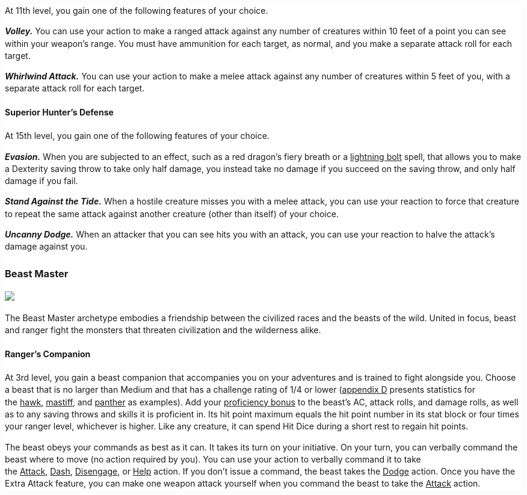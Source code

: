At 11th level, you gain one of the following features of your choice.

_**Volley.**_ You can use your action to make a ranged attack against any number of creatures within 10 feet of a point you can see within your weapon’s range. You must have ammunition for each target, as normal, and you make a separate attack roll for each target.

_**Whirlwind Attack.**_ You can use your action to make a melee attack against any number of creatures within 5 feet of you, with a separate attack roll for each target.

#### [](https://www.dndbeyond.com/sources/phb/ranger#SuperiorHuntersDefense)Superior Hunter’s Defense

At 15th level, you gain one of the following features of your choice.

_**Evasion.**_ When you are subjected to an effect, such as a red dragon’s fiery breath or a [lightning bolt](https://www.dndbeyond.com/spells/lightning-bolt) spell, that allows you to make a Dexterity saving throw to take only half damage, you instead take no damage if you succeed on the saving throw, and only half damage if you fail.

_**Stand Against the Tide.**_ When a hostile creature misses you with a melee attack, you can use your reaction to force that creature to repeat the same attack against another creature (other than itself) of your choice.

_**Uncanny Dodge.**_ When an attacker that you can see hits you with an attack, you can use your reaction to halve the attack’s damage against you.

### [](https://www.dndbeyond.com/sources/phb/ranger#BeastMaster)Beast Master

[![](https://www.dndbeyond.com/attachments/thumbnails/0/706/300/321/c3ranger2.png)](https://www.dndbeyond.com/attachments/0/706/c3ranger2.png)

The Beast Master archetype embodies a friendship between the civilized races and the beasts of the wild. United in focus, beast and ranger fight the monsters that threaten civilization and the wilderness alike.

#### [](https://www.dndbeyond.com/sources/phb/ranger#RangersCompanion)Ranger’s Companion

At 3rd level, you gain a beast companion that accompanies you on your adventures and is trained to fight alongside you. Choose a beast that is no larger than Medium and that has a challenge rating of 1/4 or lower ([appendix D](https://www.dndbeyond.com/sources/phb/appendix-d-creature-statistics) presents statistics for the [hawk](https://www.dndbeyond.com/monsters/16920-hawk), [mastiff](https://www.dndbeyond.com/monsters/16953-mastiff), and [panther](https://www.dndbeyond.com/monsters/16976-panther) as examples). Add your [proficiency bonus](https://www.dndbeyond.com/compendium/rules/basic-rules/using-ability-scores#ProficiencyBonus) to the beast’s AC, attack rolls, and damage rolls, as well as to any saving throws and skills it is proficient in. Its hit point maximum equals the hit point number in its stat block or four times your ranger level, whichever is higher. Like any creature, it can spend Hit Dice during a short rest to regain hit points.

The beast obeys your commands as best as it can. It takes its turn on your initiative. On your turn, you can verbally command the beast where to move (no action required by you). You can use your action to verbally command it to take the [Attack](https://www.dndbeyond.com/compendium/rules/basic-rules/combat#Attack), [Dash](https://www.dndbeyond.com/compendium/rules/basic-rules/combat#Dash), [Disengage](https://www.dndbeyond.com/compendium/rules/basic-rules/combat#Disengage), or [Help](https://www.dndbeyond.com/compendium/rules/basic-rules/combat#Help) action. If you don’t issue a command, the beast takes the [Dodge](https://www.dndbeyond.com/compendium/rules/basic-rules/combat#Dodge) action. Once you have the Extra Attack feature, you can make one weapon attack yourself when you command the beast to take the [Attack](https://www.dndbeyond.com/compendium/rules/basic-rules/combat#Attack) action.

